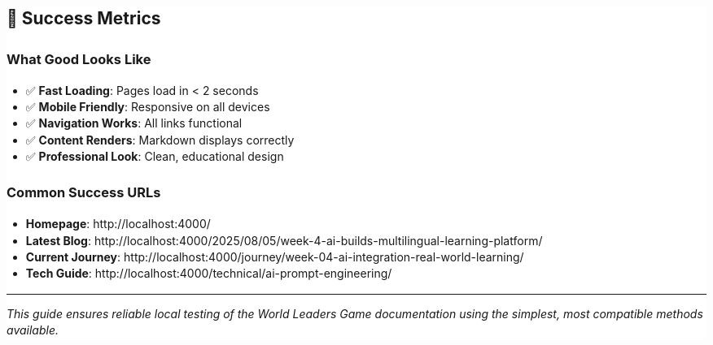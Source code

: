 
## 🎉 Success Metrics

### What Good Looks Like

- ✅ **Fast Loading**: Pages load in < 2 seconds
- ✅ **Mobile Friendly**: Responsive on all devices
- ✅ **Navigation Works**: All links functional
- ✅ **Content Renders**: Markdown displays correctly
- ✅ **Professional Look**: Clean, educational design

### Common Success URLs

- **Homepage**: http://localhost:4000/
- **Latest Blog**: http://localhost:4000/2025/08/05/week-4-ai-builds-multilingual-learning-platform/
- **Current Journey**: http://localhost:4000/journey/week-04-ai-integration-real-world-learning/
- **Tech Guide**: http://localhost:4000/technical/ai-prompt-engineering/

---

_This guide ensures reliable local testing of the World Leaders Game documentation using the simplest, most compatible methods available._
